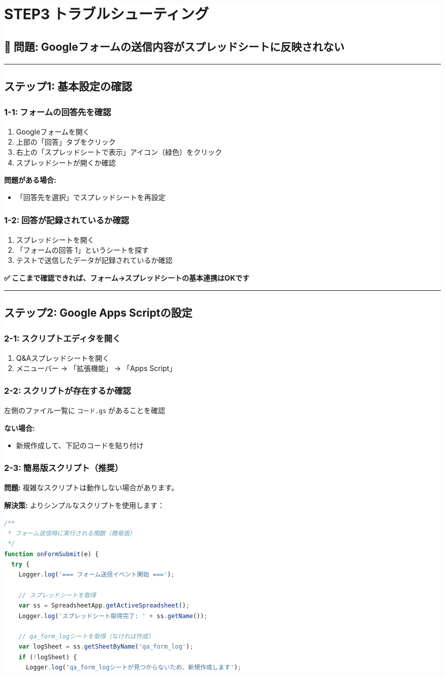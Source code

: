 # STEP3 トラブルシューティング

## 🚨 問題: Googleフォームの送信内容がスプレッドシートに反映されない

---

## ステップ1: 基本設定の確認

### 1-1: フォームの回答先を確認

1. Googleフォームを開く
2. 上部の「回答」タブをクリック
3. 右上の「スプレッドシートで表示」アイコン（緑色）をクリック
4. スプレッドシートが開くか確認

**問題がある場合:**
- 「回答先を選択」でスプレッドシートを再設定

### 1-2: 回答が記録されているか確認

1. スプレッドシートを開く
2. 「フォームの回答 1」というシートを探す
3. テストで送信したデータが記録されているか確認

**✅ ここまで確認できれば、フォーム→スプレッドシートの基本連携はOKです**

---

## ステップ2: Google Apps Scriptの設定

### 2-1: スクリプトエディタを開く

1. Q&Aスプレッドシートを開く
2. メニューバー → 「拡張機能」 → 「Apps Script」

### 2-2: スクリプトが存在するか確認

左側のファイル一覧に `コード.gs` があることを確認

**ない場合:**
- 新規作成して、下記のコードを貼り付け

### 2-3: 簡易版スクリプト（推奨）

**問題:** 複雑なスクリプトは動作しない場合があります。

**解決策:** よりシンプルなスクリプトを使用します：

```javascript
/**
 * フォーム送信時に実行される関数（簡易版）
 */
function onFormSubmit(e) {
  try {
    Logger.log('=== フォーム送信イベント開始 ===');
    
    // スプレッドシートを取得
    var ss = SpreadsheetApp.getActiveSpreadsheet();
    Logger.log('スプレッドシート取得完了: ' + ss.getName());
    
    // qa_form_logシートを取得（なければ作成）
    var logSheet = ss.getSheetByName('qa_form_log');
    if (!logSheet) {
      Logger.log('qa_form_logシートが見つからないため、新規作成します');
```